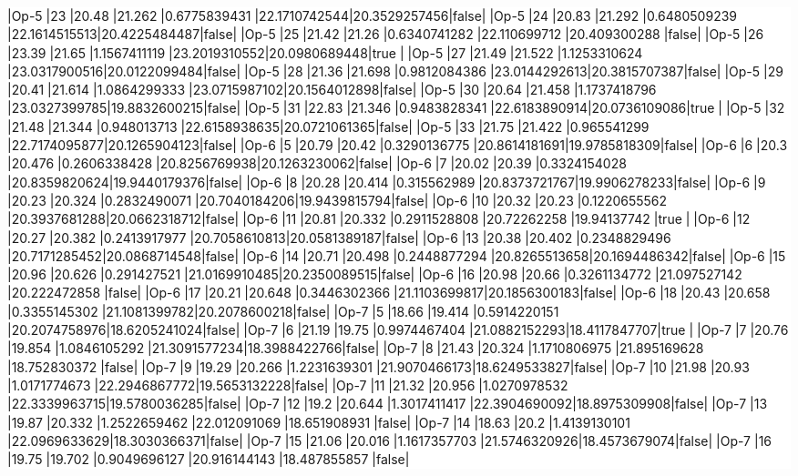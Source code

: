 |Op-5    |23        |20.48 |21.262    |0.6775839431 |22.1710742544|20.3529257456|false|
|Op-5    |24        |20.83 |21.292    |0.6480509239 |22.1614515513|20.4225484487|false|
|Op-5    |25        |21.42 |21.26     |0.6340741282 |22.110699712 |20.409300288 |false|
|Op-5    |26        |23.39 |21.65     |1.1567411119 |23.2019310552|20.0980689448|true |
|Op-5    |27        |21.49 |21.522    |1.1253310624 |23.0317900516|20.0122099484|false|
|Op-5    |28        |21.36 |21.698    |0.9812084386 |23.0144292613|20.3815707387|false|
|Op-5    |29        |20.41 |21.614    |1.0864299333 |23.0715987102|20.1564012898|false|
|Op-5    |30        |20.64 |21.458    |1.1737418796 |23.0327399785|19.8832600215|false|
|Op-5    |31        |22.83 |21.346    |0.9483828341 |22.6183890914|20.0736109086|true |
|Op-5    |32        |21.48 |21.344    |0.948013713  |22.6158938635|20.0721061365|false|
|Op-5    |33        |21.75 |21.422    |0.965541299  |22.7174095877|20.1265904123|false|
|Op-6    |5         |20.79 |20.42     |0.3290136775 |20.8614181691|19.9785818309|false|
|Op-6    |6         |20.3  |20.476    |0.2606338428 |20.8256769938|20.1263230062|false|
|Op-6    |7         |20.02 |20.39     |0.3324154028 |20.8359820624|19.9440179376|false|
|Op-6    |8         |20.28 |20.414    |0.315562989  |20.8373721767|19.9906278233|false|
|Op-6    |9         |20.23 |20.324    |0.2832490071 |20.7040184206|19.9439815794|false|
|Op-6    |10        |20.32 |20.23     |0.1220655562 |20.3937681288|20.0662318712|false|
|Op-6    |11        |20.81 |20.332    |0.2911528808 |20.72262258  |19.94137742  |true |
|Op-6    |12        |20.27 |20.382    |0.2413917977 |20.7058610813|20.0581389187|false|
|Op-6    |13        |20.38 |20.402    |0.2348829496 |20.7171285452|20.0868714548|false|
|Op-6    |14        |20.71 |20.498    |0.2448877294 |20.8265513658|20.1694486342|false|
|Op-6    |15        |20.96 |20.626    |0.291427521  |21.0169910485|20.2350089515|false|
|Op-6    |16        |20.98 |20.66     |0.3261134772 |21.097527142 |20.222472858 |false|
|Op-6    |17        |20.21 |20.648    |0.3446302366 |21.1103699817|20.1856300183|false|
|Op-6    |18        |20.43 |20.658    |0.3355145302 |21.1081399782|20.2078600218|false|
|Op-7    |5         |18.66 |19.414    |0.5914220151 |20.2074758976|18.6205241024|false|
|Op-7    |6         |21.19 |19.75     |0.9974467404 |21.0882152293|18.4117847707|true |
|Op-7    |7         |20.76 |19.854    |1.0846105292 |21.3091577234|18.3988422766|false|
|Op-7    |8         |21.43 |20.324    |1.1710806975 |21.895169628 |18.752830372 |false|
|Op-7    |9         |19.29 |20.266    |1.2231639301 |21.9070466173|18.6249533827|false|
|Op-7    |10        |21.98 |20.93     |1.0171774673 |22.2946867772|19.5653132228|false|
|Op-7    |11        |21.32 |20.956    |1.0270978532 |22.3339963715|19.5780036285|false|
|Op-7    |12        |19.2  |20.644    |1.3017411417 |22.3904690092|18.8975309908|false|
|Op-7    |13        |19.87 |20.332    |1.2522659462 |22.012091069 |18.651908931 |false|
|Op-7    |14        |18.63 |20.2      |1.4139130101 |22.0969633629|18.3030366371|false|
|Op-7    |15        |21.06 |20.016    |1.1617357703 |21.5746320926|18.4573679074|false|
|Op-7    |16        |19.75 |19.702    |0.9049696127 |20.916144143 |18.487855857 |false|